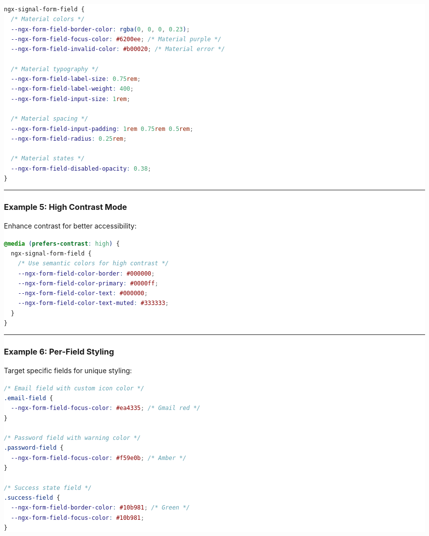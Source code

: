 ```css
ngx-signal-form-field {
  /* Material colors */
  --ngx-form-field-border-color: rgba(0, 0, 0, 0.23);
  --ngx-form-field-focus-color: #6200ee; /* Material purple */
  --ngx-form-field-invalid-color: #b00020; /* Material error */

  /* Material typography */
  --ngx-form-field-label-size: 0.75rem;
  --ngx-form-field-label-weight: 400;
  --ngx-form-field-input-size: 1rem;

  /* Material spacing */
  --ngx-form-field-input-padding: 1rem 0.75rem 0.5rem;
  --ngx-form-field-radius: 0.25rem;

  /* Material states */
  --ngx-form-field-disabled-opacity: 0.38;
}
```

---

### Example 5: High Contrast Mode

Enhance contrast for better accessibility:

```css
@media (prefers-contrast: high) {
  ngx-signal-form-field {
    /* Use semantic colors for high contrast */
    --ngx-form-field-color-border: #000000;
    --ngx-form-field-color-primary: #0000ff;
    --ngx-form-field-color-text: #000000;
    --ngx-form-field-color-text-muted: #333333;
  }
}
```

---

### Example 6: Per-Field Styling

Target specific fields for unique styling:

```css
/* Email field with custom icon color */
.email-field {
  --ngx-form-field-focus-color: #ea4335; /* Gmail red */
}

/* Password field with warning color */
.password-field {
  --ngx-form-field-focus-color: #f59e0b; /* Amber */
}

/* Success state field */
.success-field {
  --ngx-form-field-border-color: #10b981; /* Green */
  --ngx-form-field-focus-color: #10b981;
}
```
